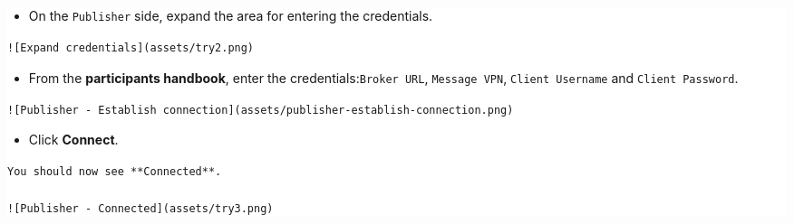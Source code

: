    - On the `Publisher` side, expand the area for entering the credentials.
  
    ![Expand credentials](assets/try2.png)

   - From the **participants handbook**, enter the credentials:`Broker URL`, `Message VPN`, `Client Username` and `Client Password`.

    ![Publisher - Establish connection](assets/publisher-establish-connection.png)

   - Click **Connect**.

    You should now see **Connected**.

    ![Publisher - Connected](assets/try3.png)
